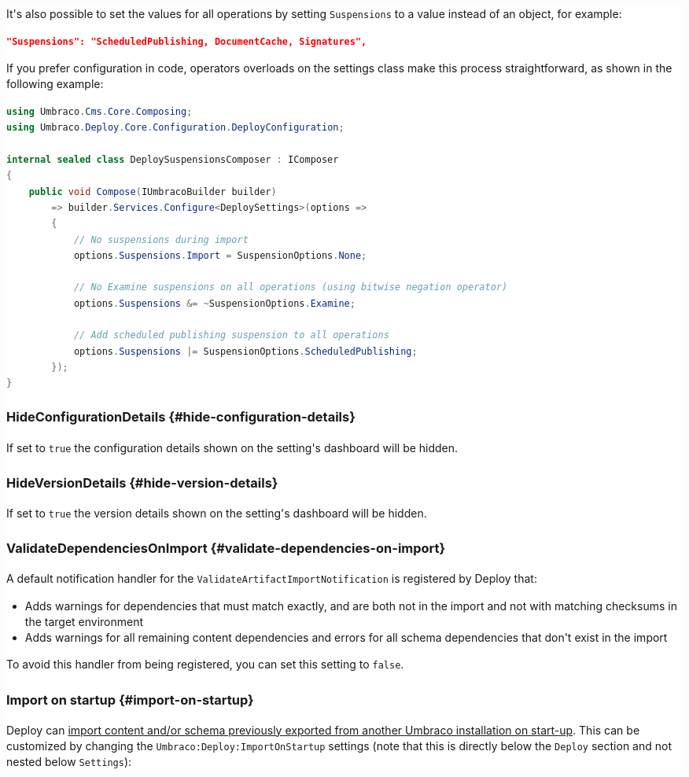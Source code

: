 It's also possible to set the values for all operations by setting `Suspensions` to a value instead of an object, for example:

```json
"Suspensions": "ScheduledPublishing, DocumentCache, Signatures",
```

If you prefer configuration in code, operators overloads on the settings class make this process straightforward, as shown in the following example:

```csharp
using Umbraco.Cms.Core.Composing;
using Umbraco.Deploy.Core.Configuration.DeployConfiguration;

internal sealed class DeploySuspensionsComposer : IComposer
{
    public void Compose(IUmbracoBuilder builder)
        => builder.Services.Configure<DeploySettings>(options =>
        {
            // No suspensions during import
            options.Suspensions.Import = SuspensionOptions.None;

            // No Examine suspensions on all operations (using bitwise negation operator)
            options.Suspensions &= ~SuspensionOptions.Examine;

            // Add scheduled publishing suspension to all operations
            options.Suspensions |= SuspensionOptions.ScheduledPublishing;
        });
}
```

### HideConfigurationDetails {#hide-configuration-details}

If set to `true` the configuration details shown on the setting's dashboard will be hidden.

### HideVersionDetails {#hide-version-details}

If set to `true` the version details shown on the setting's dashboard will be hidden.

### ValidateDependenciesOnImport {#validate-dependencies-on-import}

A default notification handler for the `ValidateArtifactImportNotification` is registered by Deploy that:

* Adds warnings for dependencies that must match exactly, and are both not in the import and not with matching checksums in the target environment
* Adds warnings for all remaining content dependencies and errors for all schema dependencies that don't exist in the import

To avoid this handler from being registered, you can set this setting to `false`.

### Import on startup {#import-on-startup}

Deploy can [import content and/or schema previously exported from another Umbraco installation on start-up](../deployment-workflow/import-on-startup.md). This can be customized by changing the `Umbraco:Deploy:ImportOnStartup` settings (note that this is directly below the `Deploy` section and not nested below `Settings`):
